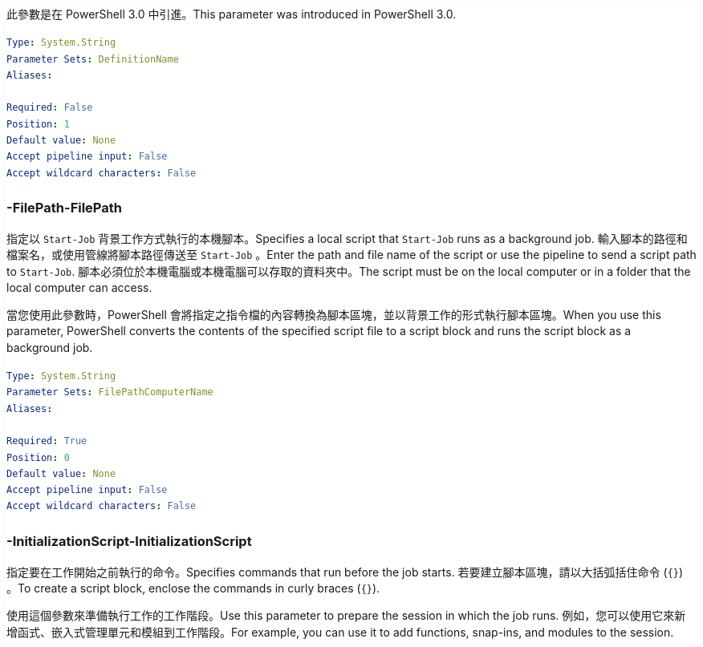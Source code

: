 <span data-ttu-id="1ff95-245">此參數是在 PowerShell 3.0 中引進。</span><span class="sxs-lookup"><span data-stu-id="1ff95-245">This parameter was introduced in PowerShell 3.0.</span></span>

```yaml
Type: System.String
Parameter Sets: DefinitionName
Aliases:

Required: False
Position: 1
Default value: None
Accept pipeline input: False
Accept wildcard characters: False
```

### <span data-ttu-id="1ff95-246">-FilePath</span><span class="sxs-lookup"><span data-stu-id="1ff95-246">-FilePath</span></span>

<span data-ttu-id="1ff95-247">指定以 `Start-Job` 背景工作方式執行的本機腳本。</span><span class="sxs-lookup"><span data-stu-id="1ff95-247">Specifies a local script that `Start-Job` runs as a background job.</span></span> <span data-ttu-id="1ff95-248">輸入腳本的路徑和檔案名，或使用管線將腳本路徑傳送至 `Start-Job` 。</span><span class="sxs-lookup"><span data-stu-id="1ff95-248">Enter the path and file name of the script or use the pipeline to send a script path to `Start-Job`.</span></span> <span data-ttu-id="1ff95-249">腳本必須位於本機電腦或本機電腦可以存取的資料夾中。</span><span class="sxs-lookup"><span data-stu-id="1ff95-249">The script must be on the local computer or in a folder that the local computer can access.</span></span>

<span data-ttu-id="1ff95-250">當您使用此參數時，PowerShell 會將指定之指令檔的內容轉換為腳本區塊，並以背景工作的形式執行腳本區塊。</span><span class="sxs-lookup"><span data-stu-id="1ff95-250">When you use this parameter, PowerShell converts the contents of the specified script file to a script block and runs the script block as a background job.</span></span>

```yaml
Type: System.String
Parameter Sets: FilePathComputerName
Aliases:

Required: True
Position: 0
Default value: None
Accept pipeline input: False
Accept wildcard characters: False
```

### <span data-ttu-id="1ff95-251">-InitializationScript</span><span class="sxs-lookup"><span data-stu-id="1ff95-251">-InitializationScript</span></span>

<span data-ttu-id="1ff95-252">指定要在工作開始之前執行的命令。</span><span class="sxs-lookup"><span data-stu-id="1ff95-252">Specifies commands that run before the job starts.</span></span> <span data-ttu-id="1ff95-253">若要建立腳本區塊，請以大括弧括住命令 (`{}`) 。</span><span class="sxs-lookup"><span data-stu-id="1ff95-253">To create a script block, enclose the commands in curly braces (`{}`).</span></span>

<span data-ttu-id="1ff95-254">使用這個參數來準備執行工作的工作階段。</span><span class="sxs-lookup"><span data-stu-id="1ff95-254">Use this parameter to prepare the session in which the job runs.</span></span> <span data-ttu-id="1ff95-255">例如，您可以使用它來新增函式、嵌入式管理單元和模組到工作階段。</span><span class="sxs-lookup"><span data-stu-id="1ff95-255">For example, you can use it to add functions, snap-ins, and modules to the session.</span></span>
